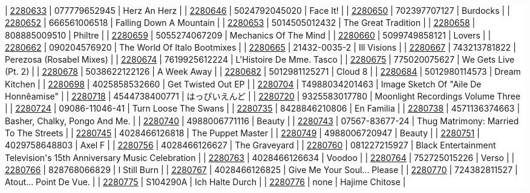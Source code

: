| [2280633](https://www.discogs.com/release/2280633) | 077779652945 | Herz An Herz |
| [2280646](https://www.discogs.com/release/2280646) | 5024792045020 | Face It! |
| [2280650](https://www.discogs.com/release/2280650) | 702397707127 | Burdocks |
| [2280652](https://www.discogs.com/release/2280652) | 666561006518 | Falling Down A Mountain |
| [2280653](https://www.discogs.com/release/2280653) | 5014505012432 | The Great Tradition |
| [2280658](https://www.discogs.com/release/2280658) | 808885009510 | Philtre |
| [2280659](https://www.discogs.com/release/2280659) | 5055274067209 | Mechanics Of The Mind |
| [2280660](https://www.discogs.com/release/2280660) | 5099749858121 | Lovers |
| [2280662](https://www.discogs.com/release/2280662) | 090204576920 | The World Of Italo Bootmixes |
| [2280665](https://www.discogs.com/release/2280665) | 21432-0035-2 | Ill Visions |
| [2280667](https://www.discogs.com/release/2280667) | 743213781822 | Perezosa (Rosabel Mixes) |
| [2280674](https://www.discogs.com/release/2280674) | 7619925612224 | L'Histoire De Mme. Tasco |
| [2280675](https://www.discogs.com/release/2280675) | 775020075627 | We Gets Live (Pt. 2) |
| [2280678](https://www.discogs.com/release/2280678) | 5038622122126 | A Week Away |
| [2280682](https://www.discogs.com/release/2280682) | 5012981125271 | Cloud 8 |
| [2280684](https://www.discogs.com/release/2280684) | 5012980114573 | Dream Kitchen |
| [2280698](https://www.discogs.com/release/2280698) | 4025858532660 | Get Twisted Out EP |
| [2280704](https://www.discogs.com/release/2280704) | T4988034201463 | Image Sketch Of "Aile De Honnêamise" |
| [2280718](https://www.discogs.com/release/2280718) | 4544738400771 | はっぴいえんど |
| [2280720](https://www.discogs.com/release/2280720) | 9325583017780 | Moonlight Recordings Volume Three |
| [2280724](https://www.discogs.com/release/2280724) | 09086-11046-41 | Turn Loose The Swans |
| [2280735](https://www.discogs.com/release/2280735) | 8428846210806 | En Familia |
| [2280738](https://www.discogs.com/release/2280738) | 4571136374663 | Basher, Chalky, Pongo And Me. |
| [2280740](https://www.discogs.com/release/2280740) | 4988006771116 | Beauty |
| [2280743](https://www.discogs.com/release/2280743) | 07567-83677-24 | Thug Matrimony: Married To The Streets |
| [2280745](https://www.discogs.com/release/2280745) | 4028466126818 | The Puppet Master |
| [2280749](https://www.discogs.com/release/2280749) | 4988006720947 | Beauty |
| [2280751](https://www.discogs.com/release/2280751) | 4029758648803 | Axel F |
| [2280756](https://www.discogs.com/release/2280756) | 4028466126627 | The Graveyard |
| [2280760](https://www.discogs.com/release/2280760) | 081227215927 | Black Entertainment Television's 15th Anniversary Music Celebration |
| [2280763](https://www.discogs.com/release/2280763) | 4028466126634 | Voodoo |
| [2280764](https://www.discogs.com/release/2280764) | 752725015226 | Verso |
| [2280766](https://www.discogs.com/release/2280766) | 828768066829 | I Still Burn |
| [2280767](https://www.discogs.com/release/2280767) | 4028466126825 | Give Me Your Soul... Please |
| [2280770](https://www.discogs.com/release/2280770) | 724382811527 | Atout... Point De Vue. |
| [2280775](https://www.discogs.com/release/2280775) | S104290A | Ich Halte Durch |
| [2280776](https://www.discogs.com/release/2280776) | none | Hajime Chitose |